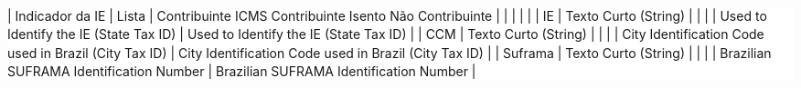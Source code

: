 |               Indicador da IE               |         Lista          |                                                                                   Contribuinte ICMS Contribuinte Isento Não Contribuinte                                                                                    |                              |                                                                                                                                       |                                                                                                                                                         |                                                                                                                                                                                                                                                                                                                                                                                                                                                                                                                                                                                                                                                                          |
|                     IE                      |  Texto Curto (String)  |                                                                                                                                                                                                                             |                              |                                                                                                                                       |                                                         Used to Identify the IE (State Tax ID)                                                          |                                                                                                                                                                                                                                                                                                                  Used to Identify the IE (State Tax ID)                                                                                                                                                                                                                                                                                                                  |
|                     CCM                     |  Texto Curto (String)  |                                                                                                                                                                                                                             |                              |                                                                                                                                       |                                                  City Identification Code used in Brazil (City Tax ID)                                                  |                                                                                                                                                                                                                                                                                                          City Identification Code used in Brazil (City Tax ID)                                                                                                                                                                                                                                                                                                           |
|                   Suframa                   |  Texto Curto (String)  |                                                                                                                                                                                                                             |                              |                                                                                                                                       |                                                         Brazilian SUFRAMA Identification Number                                                         |                                                                                                                                                                                                                                                                                                                 Brazilian SUFRAMA Identification Number                                                                                                                                                                                                                                                                                                                  |